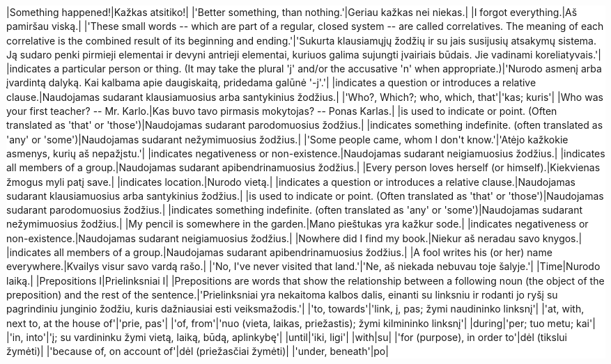 |Something happened!|Kažkas atsitiko!|
|'Better something, than nothing.'|Geriau kažkas nei niekas.|
|I forgot everything.|Aš pamiršau viską.|
|'These small words -- which are part of a regular, closed system -- are called correlatives. The meaning of each correlative is the combined result of its beginning and ending.'|'Sukurta klausiamųjų žodžių ir su jais susijusių atsakymų sistema. Ją sudaro penki pirmieji elementai ir devyni antrieji elementai, kuriuos galima sujungti įvairiais būdais. Jie vadinami koreliatyvais.'|
|indicates a particular person or thing. (It may take the plural 'j' and/or the accusative 'n' when appropriate.)|'Nurodo asmenį arba įvardintą dalyką. Kai kalbama apie daugiskaitą, pridedama galūnė '-j'.'|
|indicates a question or introduces a relative clause.|Naudojamas sudarant klausiamuosius arba santykinius žodžius.|
|'Who?, Which?; who, which, that'|'kas; kuris'|
|Who was your first teacher? -- Mr. Karlo.|Kas buvo tavo pirmasis mokytojas? -- Ponas Karlas.|
|is used to indicate or point. (Often translated as 'that' or 'those')|Naudojamas sudarant parodomuosius žodžius.|
|indicates something indefinite. (often translated as 'any' or 'some')|Naudojamas sudarant nežymimuosius žodžius.|
|'Some people came, whom I don't know.'|'Atėjo kažkokie asmenys, kurių aš nepažįstu.'|
|indicates negativeness or non-existence.|Naudojamas sudarant neigiamuosius žodžius.|
|indicates all members of a group.|Naudojamas sudarant apibendrinamuosius žodžius.|
|Every person loves herself (or himself).|Kiekvienas žmogus myli patį save.|
|indicates location.|Nurodo vietą.|
|indicates a question or introduces a relative clause.|Naudojamas sudarant klausiamuosius arba santykinius žodžius.|
|is used to indicate or point. (Often translated as 'that' or 'those')|Naudojamas sudarant parodomuosius žodžius.|
|indicates something indefinite. (often translated as 'any' or 'some')|Naudojamas sudarant nežymimuosius žodžius.|
|My pencil is somewhere in the garden.|Mano pieštukas yra kažkur sode.|
|indicates negativeness or non-existence.|Naudojamas sudarant neigiamuosius žodžius.|
|Nowhere did I find my book.|Niekur aš neradau savo knygos.|
|indicates all members of a group.|Naudojamas sudarant apibendrinamuosius žodžius.|
|A fool writes his (or her) name everywhere.|Kvailys visur savo vardą rašo.|
|'No, I've never visited that land.'|'Ne, aš niekada nebuvau toje šalyje.'|
|Time|Nurodo laiką.|
|Prepositions I|Prielinksniai I|
|Prepositions are words that show the relationship between a following noun (the object of the preposition) and the rest of the sentence.|'Prielinksniai yra nekaitoma kalbos dalis, einanti su linksniu ir rodanti jo ryšį su pagrindiniu junginio žodžiu, kuris dažniausiai esti veiksmažodis.'|
|'to, towards'|'link, į, pas; žymi naudininko linksnį'|
|'at, with, next to, at the house of'|'prie, pas'|
|'of, from'|'nuo (vieta, laikas, priežastis); žymi kilmininko linksnį'|
|during|'per; tuo metu; kai'|
|'in, into'|'į; su vardininku žymi vietą, laiką, būdą, aplinkybę'|
|until|'iki, ligi'|
|with|su|
|'for (purpose), in order to'|dėl (tikslui žymėti)|
|'because of, on account of'|dėl (priežasčiai žymėti)|
|'under, beneath'|po|
